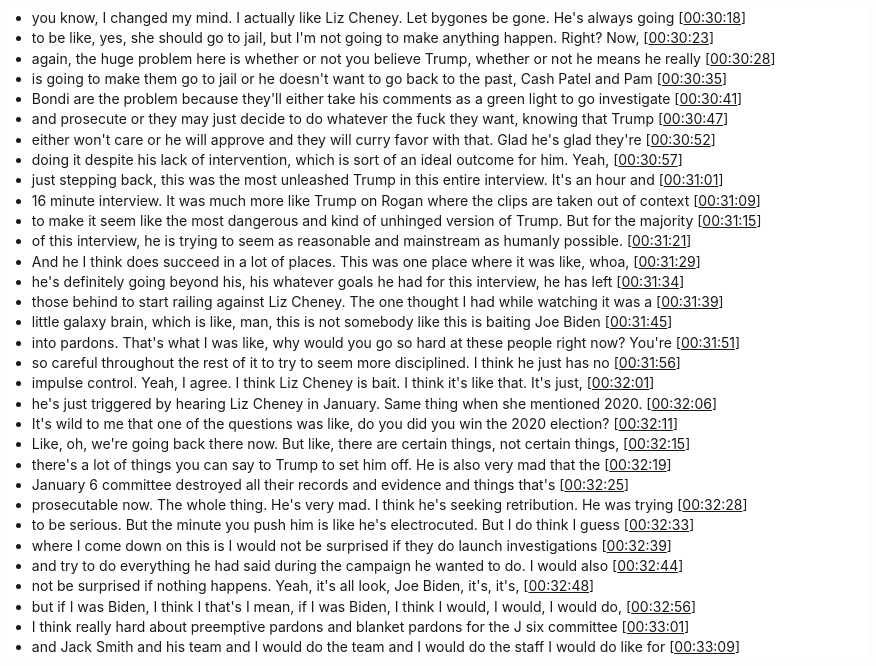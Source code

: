 *  you know, I changed my mind. I actually like Liz Cheney. Let bygones be gone. He's always going [[00:30:18](https://www.youtube.com/watch?v=L9-99KU9mQ0&t=1818.5200000000002s)]
*  to be like, yes, she should go to jail, but I'm not going to make anything happen. Right? Now, [[00:30:23](https://www.youtube.com/watch?v=L9-99KU9mQ0&t=1823.16s)]
*  again, the huge problem here is whether or not you believe Trump, whether or not he means he really [[00:30:28](https://www.youtube.com/watch?v=L9-99KU9mQ0&t=1828.68s)]
*  is going to make them go to jail or he doesn't want to go back to the past, Cash Patel and Pam [[00:30:35](https://www.youtube.com/watch?v=L9-99KU9mQ0&t=1835.48s)]
*  Bondi are the problem because they'll either take his comments as a green light to go investigate [[00:30:41](https://www.youtube.com/watch?v=L9-99KU9mQ0&t=1841.08s)]
*  and prosecute or they may just decide to do whatever the fuck they want, knowing that Trump [[00:30:47](https://www.youtube.com/watch?v=L9-99KU9mQ0&t=1847.8799999999999s)]
*  either won't care or he will approve and they will curry favor with that. Glad he's glad they're [[00:30:52](https://www.youtube.com/watch?v=L9-99KU9mQ0&t=1852.1999999999998s)]
*  doing it despite his lack of intervention, which is sort of an ideal outcome for him. Yeah, [[00:30:57](https://www.youtube.com/watch?v=L9-99KU9mQ0&t=1857.3999999999999s)]
*  just stepping back, this was the most unleashed Trump in this entire interview. It's an hour and [[00:31:01](https://www.youtube.com/watch?v=L9-99KU9mQ0&t=1861.08s)]
*  16 minute interview. It was much more like Trump on Rogan where the clips are taken out of context [[00:31:09](https://www.youtube.com/watch?v=L9-99KU9mQ0&t=1869.64s)]
*  to make it seem like the most dangerous and kind of unhinged version of Trump. But for the majority [[00:31:15](https://www.youtube.com/watch?v=L9-99KU9mQ0&t=1875.24s)]
*  of this interview, he is trying to seem as reasonable and mainstream as humanly possible. [[00:31:21](https://www.youtube.com/watch?v=L9-99KU9mQ0&t=1881.3200000000002s)]
*  And he I think does succeed in a lot of places. This was one place where it was like, whoa, [[00:31:29](https://www.youtube.com/watch?v=L9-99KU9mQ0&t=1889.8000000000002s)]
*  he's definitely going beyond his, his whatever goals he had for this interview, he has left [[00:31:34](https://www.youtube.com/watch?v=L9-99KU9mQ0&t=1894.1200000000001s)]
*  those behind to start railing against Liz Cheney. The one thought I had while watching it was a [[00:31:39](https://www.youtube.com/watch?v=L9-99KU9mQ0&t=1899.32s)]
*  little galaxy brain, which is like, man, this is not somebody like this is baiting Joe Biden [[00:31:45](https://www.youtube.com/watch?v=L9-99KU9mQ0&t=1905.56s)]
*  into pardons. That's what I was like, why would you go so hard at these people right now? You're [[00:31:51](https://www.youtube.com/watch?v=L9-99KU9mQ0&t=1911.56s)]
*  so careful throughout the rest of it to try to seem more disciplined. I think he just has no [[00:31:56](https://www.youtube.com/watch?v=L9-99KU9mQ0&t=1916.4399999999998s)]
*  impulse control. Yeah, I agree. I think Liz Cheney is bait. I think it's like that. It's just, [[00:32:01](https://www.youtube.com/watch?v=L9-99KU9mQ0&t=1921.96s)]
*  he's just triggered by hearing Liz Cheney in January. Same thing when she mentioned 2020. [[00:32:06](https://www.youtube.com/watch?v=L9-99KU9mQ0&t=1926.76s)]
*  It's wild to me that one of the questions was like, do you did you win the 2020 election? [[00:32:11](https://www.youtube.com/watch?v=L9-99KU9mQ0&t=1931.8799999999999s)]
*  Like, oh, we're going back there now. But like, there are certain things, not certain things, [[00:32:15](https://www.youtube.com/watch?v=L9-99KU9mQ0&t=1935.96s)]
*  there's a lot of things you can say to Trump to set him off. He is also very mad that the [[00:32:19](https://www.youtube.com/watch?v=L9-99KU9mQ0&t=1939.72s)]
*  January 6 committee destroyed all their records and evidence and things that's [[00:32:25](https://www.youtube.com/watch?v=L9-99KU9mQ0&t=1945.08s)]
*  prosecutable now. The whole thing. He's very mad. I think he's seeking retribution. He was trying [[00:32:28](https://www.youtube.com/watch?v=L9-99KU9mQ0&t=1948.68s)]
*  to be serious. But the minute you push him is like he's electrocuted. But I do think I guess [[00:32:33](https://www.youtube.com/watch?v=L9-99KU9mQ0&t=1953.96s)]
*  where I come down on this is I would not be surprised if they do launch investigations [[00:32:39](https://www.youtube.com/watch?v=L9-99KU9mQ0&t=1959.56s)]
*  and try to do everything he had said during the campaign he wanted to do. I would also [[00:32:44](https://www.youtube.com/watch?v=L9-99KU9mQ0&t=1964.6000000000001s)]
*  not be surprised if nothing happens. Yeah, it's all look, Joe Biden, it's, it's, [[00:32:48](https://www.youtube.com/watch?v=L9-99KU9mQ0&t=1968.8400000000001s)]
*  but if I was Biden, I think I that's I mean, if I was Biden, I think I would, I would, I would do, [[00:32:56](https://www.youtube.com/watch?v=L9-99KU9mQ0&t=1976.44s)]
*  I think really hard about preemptive pardons and blanket pardons for the J six committee [[00:33:01](https://www.youtube.com/watch?v=L9-99KU9mQ0&t=1981.96s)]
*  and Jack Smith and his team and I would do the team and I would do the staff I would do like for [[00:33:09](https://www.youtube.com/watch?v=L9-99KU9mQ0&t=1989.56s)]